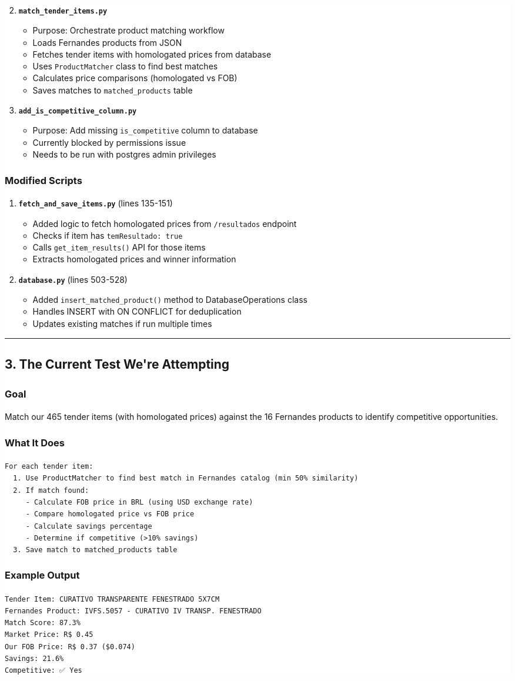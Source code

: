 2. **`match_tender_items.py`**
   - Purpose: Orchestrate product matching workflow
   - Loads Fernandes products from JSON
   - Fetches tender items with homologated prices from database
   - Uses `ProductMatcher` class to find best matches
   - Calculates price comparisons (homologated vs FOB)
   - Saves matches to `matched_products` table

3. **`add_is_competitive_column.py`**
   - Purpose: Add missing `is_competitive` column to database
   - Currently blocked by permissions issue
   - Needs to be run with postgres admin privileges

### Modified Scripts

1. **`fetch_and_save_items.py`** (lines 135-151)
   - Added logic to fetch homologated prices from `/resultados` endpoint
   - Checks if item has `temResultado: true`
   - Calls `get_item_results()` API for those items
   - Extracts homologated prices and winner information

2. **`database.py`** (lines 503-528)
   - Added `insert_matched_product()` method to DatabaseOperations class
   - Handles INSERT with ON CONFLICT for deduplication
   - Updates existing matches if run multiple times

---

## 3. The Current Test We're Attempting

### Goal
Match our 465 tender items (with homologated prices) against the 16 Fernandes products to identify competitive opportunities.

### What It Does
```
For each tender item:
  1. Use ProductMatcher to find best match in Fernandes catalog (min 50% similarity)
  2. If match found:
     - Calculate FOB price in BRL (using USD exchange rate)
     - Compare homologated price vs FOB price
     - Calculate savings percentage
     - Determine if competitive (>10% savings)
  3. Save match to matched_products table
```

### Example Output
```
Tender Item: CURATIVO TRANSPARENTE FENESTRADO 5X7CM
Fernandes Product: IVFS.5057 - CURATIVO IV TRANSP. FENESTRADO
Match Score: 87.3%
Market Price: R$ 0.45
Our FOB Price: R$ 0.37 ($0.074)
Savings: 21.6%
Competitive: ✅ Yes
```
